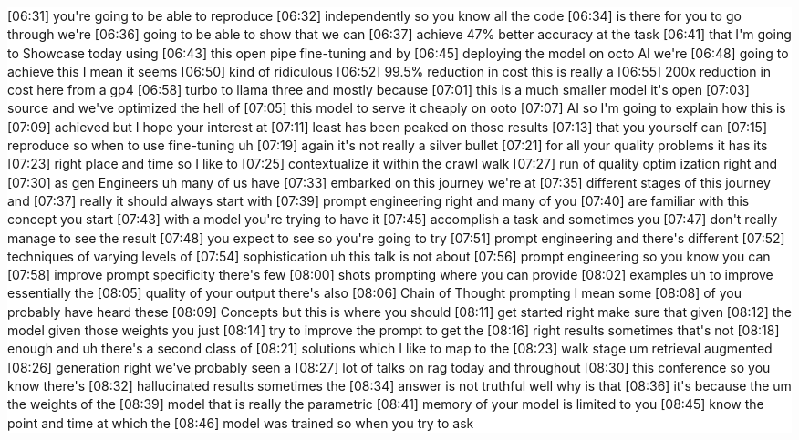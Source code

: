 [06:31] you're going to be able to reproduce
[06:32] independently so you know all the code
[06:34] is there for you to go through we're
[06:36] going to be able to show that we can
[06:37] achieve 47% better accuracy at the task
[06:41] that I'm going to Showcase today using
[06:43] this open pipe fine-tuning and by
[06:45] deploying the model on octo AI we're
[06:48] going to achieve this I mean it seems
[06:50] kind of ridiculous
[06:52] 99.5% reduction in cost this is really a
[06:55] 200x reduction in cost here from a gp4
[06:58] turbo to llama three and mostly because
[07:01] this is a much smaller model it's open
[07:03] source and we've optimized the hell of
[07:05] this model to serve it cheaply on ooto
[07:07] AI so I'm going to explain how this is
[07:09] achieved but I hope your interest at
[07:11] least has been peaked on those results
[07:13] that you yourself can
[07:15] reproduce so when to use fine-tuning uh
[07:19] again it's not really a silver bullet
[07:21] for all your quality problems it has its
[07:23] right place and time so I like to
[07:25] contextualize it within the crawl walk
[07:27] run of quality optim ization right and
[07:30] as gen Engineers uh many of us have
[07:33] embarked on this journey we're at
[07:35] different stages of this journey and
[07:37] really it should always start with
[07:39] prompt engineering right and many of you
[07:40] are familiar with this concept you start
[07:43] with a model you're trying to have it
[07:45] accomplish a task and sometimes you
[07:47] don't really manage to see the result
[07:48] you expect to see so you're going to try
[07:51] prompt engineering and there's different
[07:52] techniques of varying levels of
[07:54] sophistication uh this talk is not about
[07:56] prompt engineering so you know you can
[07:58] improve prompt specificity there's few
[08:00] shots prompting where you can provide
[08:02] examples uh to improve essentially the
[08:05] quality of your output there's also
[08:06] Chain of Thought prompting I mean some
[08:08] of you probably have heard these
[08:09] Concepts but this is where you should
[08:11] get started right make sure that given
[08:12] the model given those weights you just
[08:14] try to improve the prompt to get the
[08:16] right results sometimes that's not
[08:18] enough and uh there's a second class of
[08:21] solutions which I like to map to the
[08:23] walk stage um retrieval augmented
[08:26] generation right we've probably seen a
[08:27] lot of talks on rag today and throughout
[08:30] this conference so you know there's
[08:32] hallucinated results sometimes the
[08:34] answer is not truthful well why is that
[08:36] it's because the um the weights of the
[08:39] model that is really the parametric
[08:41] memory of your model is limited to you
[08:45] know the point and time at which the
[08:46] model was trained so when you try to ask